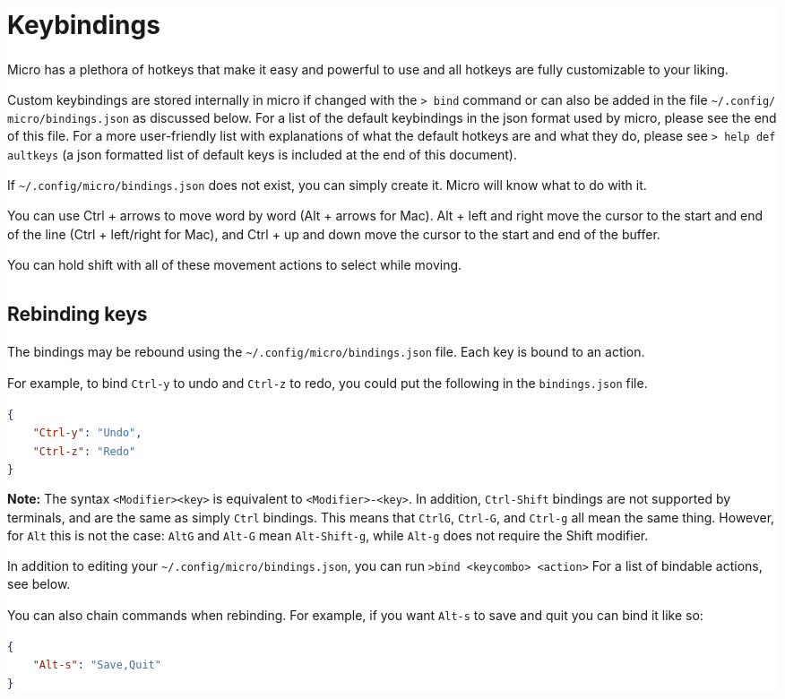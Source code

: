 # Keybindings

Micro has a plethora of hotkeys that make it easy and powerful to use and all
hotkeys are fully customizable to your liking.

Custom keybindings are stored internally in micro if changed with the `> bind`
command or can also be added in the file `~/.config/micro/bindings.json` as
discussed below. For a list of the default keybindings in the json format used
by micro, please see the end of this file. For a more user-friendly list with
explanations of what the default hotkeys are and what they do, please see
`> help defaultkeys` (a json formatted list of default keys is included
at the end of this document).

If `~/.config/micro/bindings.json` does not exist, you can simply create it.
Micro will know what to do with it.

You can use Ctrl + arrows to move word by word (Alt + arrows for Mac). Alt + left and right
move the cursor to the start and end of the line (Ctrl + left/right for Mac), and Ctrl + up and down move the
cursor to the start and end of the buffer.

You can hold shift with all of these movement actions to select while moving.

## Rebinding keys

The bindings may be rebound using the `~/.config/micro/bindings.json` file.
Each key is bound to an action.

For example, to bind `Ctrl-y` to undo and `Ctrl-z` to redo, you could put the
following in the `bindings.json` file.

```json
{
    "Ctrl-y": "Undo",
    "Ctrl-z": "Redo"
}
```

**Note:** The syntax `<Modifier><key>` is equivalent to `<Modifier>-<key>`. In
addition, `Ctrl-Shift` bindings are not supported by terminals, and are the same
as simply `Ctrl` bindings. This means that `CtrlG`, `Ctrl-G`, and `Ctrl-g` all
mean the same thing. However, for `Alt` this is not the case: `AltG` and `Alt-G`
mean `Alt-Shift-g`, while `Alt-g` does not require the Shift modifier.

In addition to editing your `~/.config/micro/bindings.json`, you can run
`>bind <keycombo> <action>` For a list of bindable actions, see below.

You can also chain commands when rebinding. For example, if you want `Alt-s` to
save and quit you can bind it like so:

```json
{
    "Alt-s": "Save,Quit"
}
```

